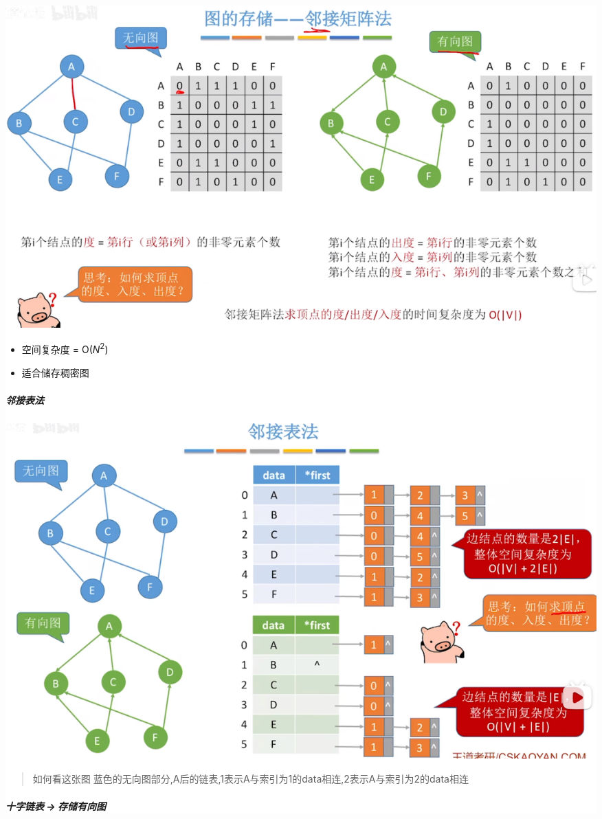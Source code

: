 ![邻接矩阵法](./pictures/邻接矩阵法.png)
* 空间复杂度 = O($N^2$)

* 适合储存稠密图
##### 邻接表法
![邻接表法](./pictures/邻接表法.png)
> 如何看这张图
蓝色的无向图部分,A后的链表,1表示A与索引为1的data相连,2表示A与索引为2的data相连
##### 十字链表 -> 存储有向图